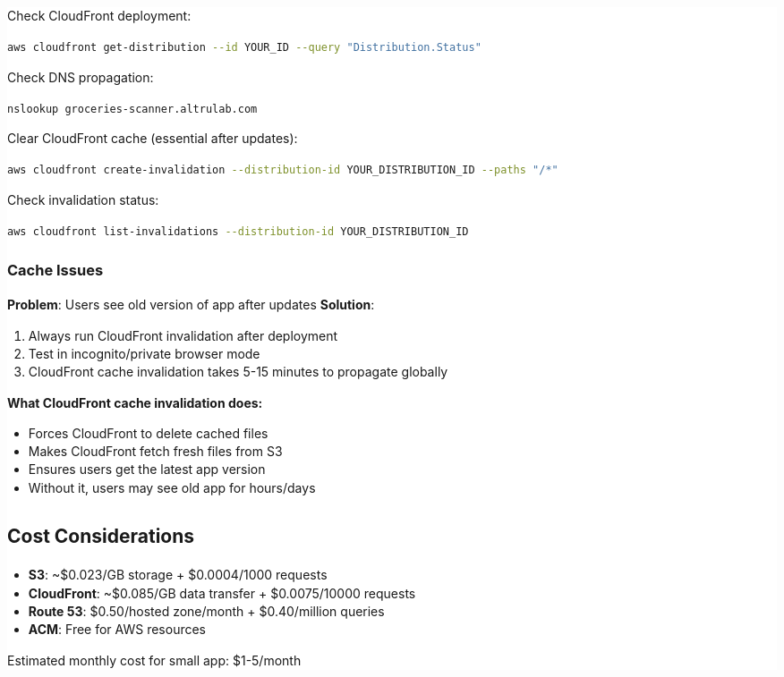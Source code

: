 Check CloudFront deployment:
```bash
aws cloudfront get-distribution --id YOUR_ID --query "Distribution.Status"
```

Check DNS propagation:
```bash
nslookup groceries-scanner.altrulab.com
```

Clear CloudFront cache (essential after updates):
```bash
aws cloudfront create-invalidation --distribution-id YOUR_DISTRIBUTION_ID --paths "/*"
```

Check invalidation status:
```bash
aws cloudfront list-invalidations --distribution-id YOUR_DISTRIBUTION_ID
```

### Cache Issues

**Problem**: Users see old version of app after updates
**Solution**: 
1. Always run CloudFront invalidation after deployment
2. Test in incognito/private browser mode
3. CloudFront cache invalidation takes 5-15 minutes to propagate globally

**What CloudFront cache invalidation does:**
- Forces CloudFront to delete cached files
- Makes CloudFront fetch fresh files from S3
- Ensures users get the latest app version
- Without it, users may see old app for hours/days

## Cost Considerations

- **S3**: ~$0.023/GB storage + $0.0004/1000 requests
- **CloudFront**: ~$0.085/GB data transfer + $0.0075/10000 requests
- **Route 53**: $0.50/hosted zone/month + $0.40/million queries
- **ACM**: Free for AWS resources

Estimated monthly cost for small app: $1-5/month